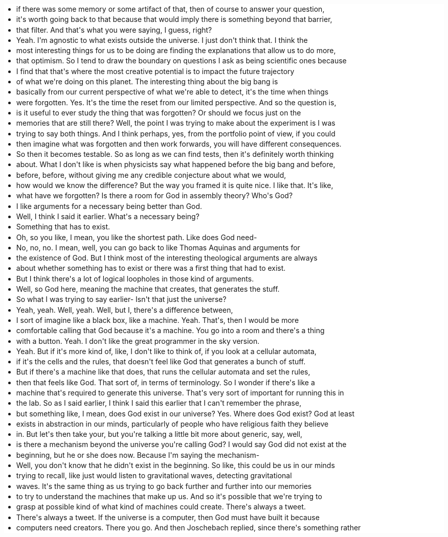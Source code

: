 *  if there was some memory or some artifact of that, then of course to answer your question,
*  it's worth going back to that because that would imply there is something beyond that barrier,
*  that filter. And that's what you were saying, I guess, right?
*  Yeah. I'm agnostic to what exists outside the universe. I just don't think that. I think the
*  most interesting things for us to be doing are finding the explanations that allow us to do more,
*  that optimism. So I tend to draw the boundary on questions I ask as being scientific ones because
*  I find that that's where the most creative potential is to impact the future trajectory
*  of what we're doing on this planet. The interesting thing about the big bang is
*  basically from our current perspective of what we're able to detect, it's the time when things
*  were forgotten. Yes. It's the time the reset from our limited perspective. And so the question is,
*  is it useful to ever study the thing that was forgotten? Or should we focus just on the
*  memories that are still there? Well, the point I was trying to make about the experiment is I was
*  trying to say both things. And I think perhaps, yes, from the portfolio point of view, if you could
*  then imagine what was forgotten and then work forwards, you will have different consequences.
*  So then it becomes testable. So as long as we can find tests, then it's definitely worth thinking
*  about. What I don't like is when physicists say what happened before the big bang and before,
*  before, before, without giving me any credible conjecture about what we would,
*  how would we know the difference? But the way you framed it is quite nice. I like that. It's like,
*  what have we forgotten? Is there a room for God in assembly theory? Who's God?
*  I like arguments for a necessary being better than God.
*  Well, I think I said it earlier. What's a necessary being?
*  Something that has to exist.
*  Oh, so you like, I mean, you like the shortest path. Like does God need-
*  No, no, no. I mean, well, you can go back to like Thomas Aquinas and arguments for
*  the existence of God. But I think most of the interesting theological arguments are always
*  about whether something has to exist or there was a first thing that had to exist.
*  But I think there's a lot of logical loopholes in those kind of arguments.
*  Well, so God here, meaning the machine that creates, that generates the stuff.
*  So what I was trying to say earlier- Isn't that just the universe?
*  Yeah, yeah. Well, yeah. Well, but I, there's a difference between,
*  I sort of imagine like a black box, like a machine. Yeah. That's, then I would be more
*  comfortable calling that God because it's a machine. You go into a room and there's a thing
*  with a button. Yeah. I don't like the great programmer in the sky version.
*  Yeah. But if it's more kind of, like, I don't like to think of, if you look at a cellular automata,
*  if it's the cells and the rules, that doesn't feel like God that generates a bunch of stuff.
*  But if there's a machine like that does, that runs the cellular automata and set the rules,
*  then that feels like God. That sort of, in terms of terminology. So I wonder if there's like a
*  machine that's required to generate this universe. That's very sort of important for running this in
*  the lab. So as I said earlier, I think I said this earlier that I can't remember the phrase,
*  but something like, I mean, does God exist in our universe? Yes. Where does God exist? God at least
*  exists in abstraction in our minds, particularly of people who have religious faith they believe
*  in. But let's then take your, but you're talking a little bit more about generic, say, well,
*  is there a mechanism beyond the universe you're calling God? I would say God did not exist at the
*  beginning, but he or she does now. Because I'm saying the mechanism-
*  Well, you don't know that he didn't exist in the beginning. So like, this could be us in our minds
*  trying to recall, like just would listen to gravitational waves, detecting gravitational
*  waves. It's the same thing as us trying to go back further and further into our memories
*  to try to understand the machines that make up us. And so it's possible that we're trying to
*  grasp at possible kind of what kind of machines could create. There's always a tweet.
*  There's always a tweet. If the universe is a computer, then God must have built it because
*  computers need creators. There you go. And then Joschebach replied, since there's something rather